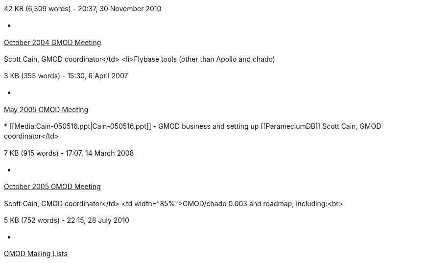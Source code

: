   

  42 KB (6,309 words) - 20:37, 30 November 2010

  

- 

  [October 2004 GMOD
  Meeting](/wiki/October_2004_GMOD_Meeting "October 2004 GMOD Meeting")

  

  

  Scott Cain, <span class="searchmatch">GMOD</span> coordinator\</td\>
  \<li\>Flybase <span class="searchmatch">tools</span> (other than
  Apollo and chado)

  

  

  3 KB (355 words) - 15:30, 6 April 2007

  

- 

  [May 2005 GMOD
  Meeting](/wiki/May_2005_GMOD_Meeting "May 2005 GMOD Meeting")

  

  

  \* \[\[Media:Cain-050516.ppt\|Cain-050516.ppt\]\] -
  <span class="searchmatch">GMOD</span> business and setting up
  \[\[ParameciumDB\]\] Scott Cain, <span class="searchmatch">GMOD</span>
  coordinator\</td\>

  

  

  7 KB (915 words) - 17:07, 14 March 2008

  

- 

  [October 2005 GMOD
  Meeting](/wiki/October_2005_GMOD_Meeting "October 2005 GMOD Meeting")

  

  

  Scott Cain, <span class="searchmatch">GMOD</span> coordinator\</td\>
  \<td width="85%"\><span class="searchmatch">GMOD</span>/chado 0.003
  and roadmap, including:\<br\>

  

  

  5 KB (752 words) - 22:15, 28 July 2010

  

- 

  [GMOD Mailing Lists](/wiki/GMOD_Mailing_Lists "GMOD Mailing Lists")
